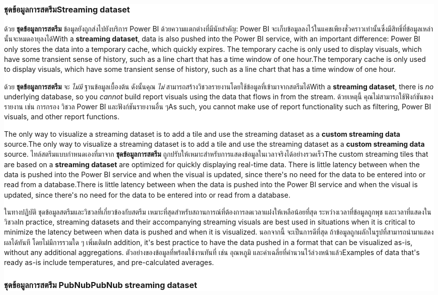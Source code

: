 ### <a name="streaming-dataset"></a><span data-ttu-id="c02d4-128">ชุดข้อมูลการสตรีม</span><span class="sxs-lookup"><span data-stu-id="c02d4-128">Streaming dataset</span></span>
<span data-ttu-id="c02d4-129">ด้วย **ชุดข้อมูลการสตรีม** ข้อมูลยังถูกส่งไปยังบริการ Power BI ด้วยความแตกต่างที่มีนัยสำคัญ: Power BI จะเก็บข้อมูลลงไว้ในแคชเพียงชั่วคราวเท่านั้นซึ่งมีสิทธิ์ที่ข้อมูลเหล่านั้นจะหมดอายุลงได้</span><span class="sxs-lookup"><span data-stu-id="c02d4-129">With a **streaming dataset**, data is also pushed into the Power BI service, with an important difference: Power BI only stores the data into a temporary cache, which quickly expires.</span></span> <span data-ttu-id="c02d4-130">The temporary cache is only used to display visuals, which have some transient sense of history, such as a line chart that has a time window of one hour.</span><span class="sxs-lookup"><span data-stu-id="c02d4-130">The temporary cache is only used to display visuals, which have some transient sense of history, such as a line chart that has a time window of one hour.</span></span>

<span data-ttu-id="c02d4-131">ด้วย **ชุดข้อมูลการสตรีม** จะ *ไม่มี* ฐานข้อมูลเบื้องต้น ดังนั้นคุณ *ไม่* สามารถสร้างวิชวลรายงานโดยใช้ข้อมูลที่เข้ามาจากสตรีมได้</span><span class="sxs-lookup"><span data-stu-id="c02d4-131">With a **streaming dataset**, there is *no* underlying database, so you *cannot* build report visuals using the data that flows in from the stream.</span></span> <span data-ttu-id="c02d4-132">ด้วยเหตุนี้ คุณไม่สามารถใช้ฟังก์ชันของรายงาน เช่น การกรอง วิชวล Power BI และฟังก์ชันรายงานอื่น ๆ</span><span class="sxs-lookup"><span data-stu-id="c02d4-132">As such, you cannot make use of report functionality such as filtering, Power BI visuals, and other report functions.</span></span>

<span data-ttu-id="c02d4-133">The only way to visualize a streaming dataset is to add a tile and use the streaming dataset as a **custom streaming data** source.</span><span class="sxs-lookup"><span data-stu-id="c02d4-133">The only way to visualize a streaming dataset is to add a tile and use the streaming dataset as a **custom streaming data** source.</span></span> <span data-ttu-id="c02d4-134">ไทล์สตรีมแบบกำหนดเองที่มาจาก **ชุดข้อมูลการสตรีม** ถูกปรับให้เหมาะสำหรับการแสดงข้อมูลในเวลาจริงได้อย่างรวดเร็ว</span><span class="sxs-lookup"><span data-stu-id="c02d4-134">The custom streaming tiles that are based on a **streaming dataset** are optimized for quickly displaying real-time data.</span></span> <span data-ttu-id="c02d4-135">There is little latency between when the data is pushed into the Power BI service and when the visual is updated, since there's no need for the data to be entered into or read from a database.</span><span class="sxs-lookup"><span data-stu-id="c02d4-135">There is little latency between when the data is pushed into the Power BI service and when the visual is updated, since there's no need for the data to be entered into or read from a database.</span></span>

<span data-ttu-id="c02d4-136">ในทางปฏิบัติ ชุดข้อมูลสตรีมและวิชวลที่เกี่ยวข้องกับสตรีม เหมาะที่สุดสำหรับสถานการณ์ที่ต้องการลดเวลาแฝงให้เหลือน้อยที่สุด ระหว่างเวลาที่ข้อมูลถูกพุช และเวลาที่แสดงในวิชวล</span><span class="sxs-lookup"><span data-stu-id="c02d4-136">In practice, streaming datasets and their accompanying streaming visuals are best used in situations when it is critical to minimize the latency between when data is pushed and when it is visualized.</span></span> <span data-ttu-id="c02d4-137">นอกจากนี้ จะเป็นการดีที่สุด ถ้าข้อมูลถูกผลักในรูปที่สามารถนำมาแสดงผลได้ทันที โดยไม่มีการรวมใด ๆ เพิ่มเติม</span><span class="sxs-lookup"><span data-stu-id="c02d4-137">In addition, it's best practice to have the data pushed in a format that can be visualized as-is, without any additional aggregations.</span></span> <span data-ttu-id="c02d4-138">ตัวอย่างของข้อมูลที่พร้อมใช้งานทันที่ เช่น อุณหภูมิ และค่าเฉลี่ยที่คำนวนไว้ล่วงหน้าแล้ว</span><span class="sxs-lookup"><span data-stu-id="c02d4-138">Examples of data that's ready as-is include temperatures, and pre-calculated averages.</span></span>

### <a name="pubnub-streaming-dataset"></a><span data-ttu-id="c02d4-139">ชุดข้อมูลการสตรีม PubNub</span><span class="sxs-lookup"><span data-stu-id="c02d4-139">PubNub streaming dataset</span></span>